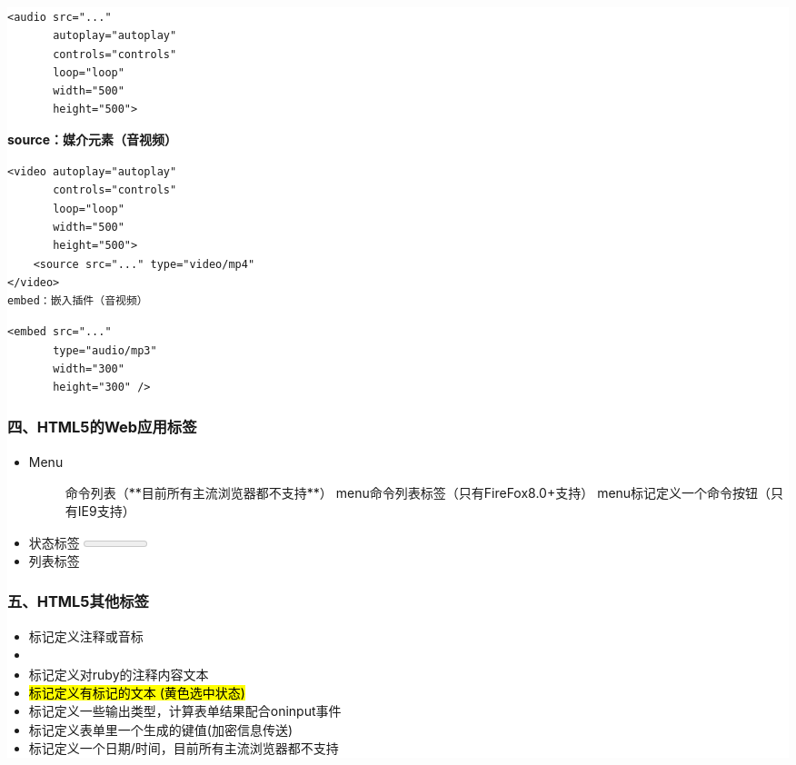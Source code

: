 ```
<audio src="..."
       autoplay="autoplay"
       controls="controls"
       loop="loop"
       width="500"
       height="500">

```

**source：媒介元素（音视频）**

```
<video autoplay="autoplay"
       controls="controls"
       loop="loop"
       width="500"
       height="500">
    <source src="..." type="video/mp4"
</video>
embed：嵌入插件（音视频）
```

```
<embed src="..."
       type="audio/mp3"
       width="300" 
       height="300" />

```



### 四、HTML5的Web应用标签

- Menu
  <menu> 命令列表（**目前所有主流浏览器都不支持**）
  <menuitem> menu命令列表标签（只有FireFox8.0+支持）
  <command> menu标记定义一个命令按钮（只有IE9支持）
- 状态标签
  <meter> 状态标签(实时状态显示：气压、气温)C、O
  <progress> 状态标签 (任务过程：安装、加载) C、F、O
- 列表标签
  <datalist> 为input标记定义一个下拉列表,配合option F、O
  <details> 标记定义一个元素的详细内容 ，配合summary C



### 五、HTML5其他标签

- <ruby> 标记定义注释或音标
- <rp> 告诉那些不支持 ruby元素的浏览器如何去显示
- <rt> 标记定义对ruby的注释内容文本
- <mark> 标记定义有标记的文本 (黄色选中状态)
- <output> 标记定义一些输出类型，计算表单结果配合oninput事件
- <keygen> 标记定义表单里一个生成的键值(加密信息传送)
- <time> 标记定义一个日期/时间，目前所有主流浏览器都不支持

